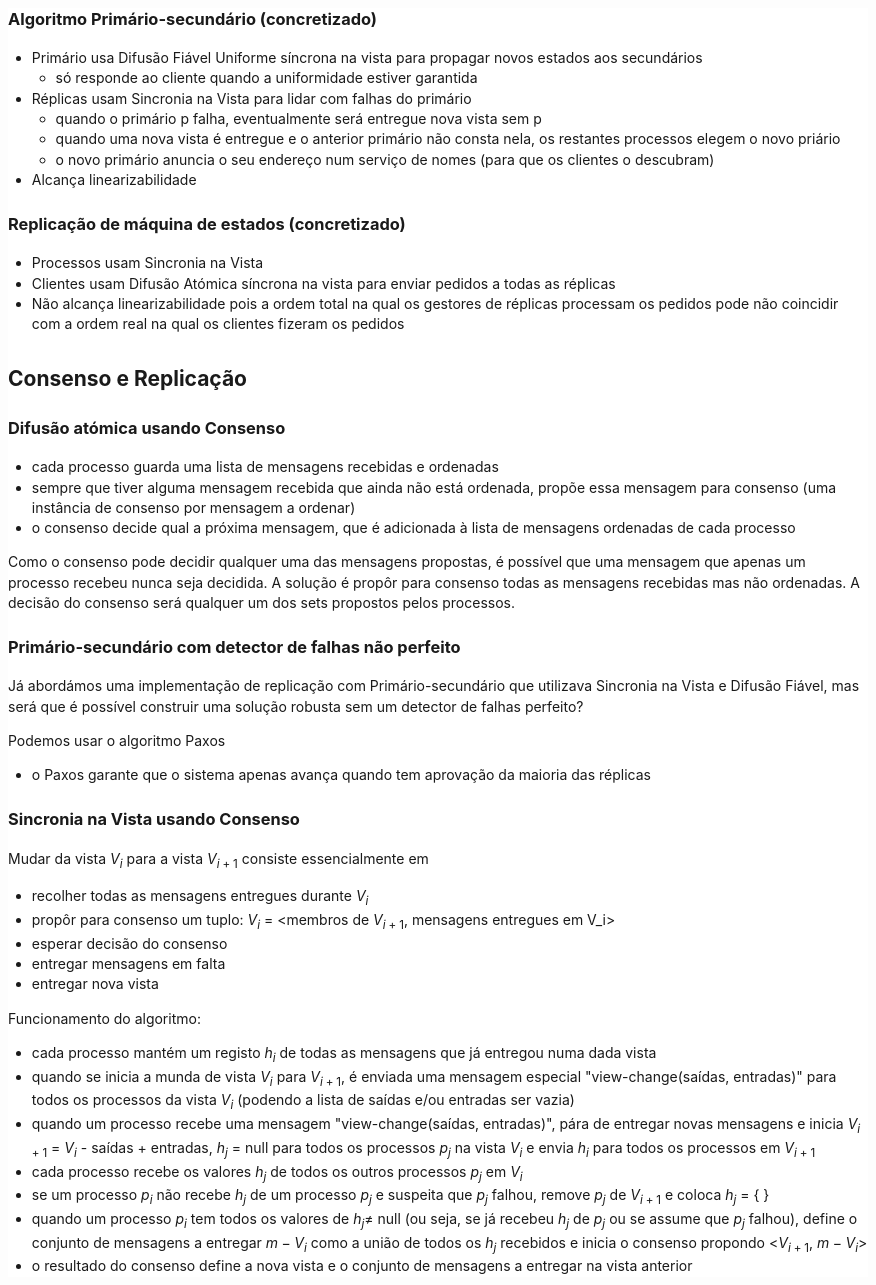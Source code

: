 ### Algoritmo Primário-secundário (concretizado)
- Primário usa Difusão Fiável Uniforme síncrona na vista para propagar novos estados aos secundários
    - só responde ao cliente quando a uniformidade estiver garantida
- Réplicas usam Sincronia na Vista para lidar com falhas do primário
    - quando o primário p falha, eventualmente será entregue nova vista sem p
    - quando uma nova vista é entregue e o anterior primário não consta nela, os restantes processos elegem o novo priário
    - o novo primário anuncia o seu endereço num serviço de nomes (para que os clientes o descubram)
- Alcança linearizabilidade

### Replicação de máquina de estados (concretizado)
- Processos usam Sincronia na Vista
- Clientes usam Difusão Atómica síncrona na vista para enviar pedidos a todas as réplicas
- Não alcança linearizabilidade pois a ordem total na qual os gestores de réplicas processam os pedidos pode não coincidir com a ordem real na qual os clientes fizeram os pedidos

## Consenso e Replicação

### Difusão atómica usando Consenso
- cada processo guarda uma lista de mensagens recebidas e ordenadas
- sempre que tiver alguma mensagem recebida que ainda não está ordenada, propõe essa mensagem para consenso (uma instância de consenso por mensagem a ordenar)
- o consenso decide qual a próxima mensagem, que é adicionada à lista de mensagens ordenadas de cada processo

Como o consenso pode decidir qualquer uma das mensagens propostas, é possível que uma mensagem que apenas um processo recebeu nunca seja decidida. A solução é propôr para consenso todas as mensagens recebidas mas não ordenadas. A decisão do consenso será qualquer um dos sets propostos pelos processos.

### Primário-secundário com detector de falhas não perfeito
Já abordámos uma implementação de replicação com Primário-secundário que utilizava Sincronia na Vista e Difusão Fiável, mas será que é possível construir uma solução robusta sem um detector de falhas perfeito?

Podemos usar o algoritmo Paxos
- o Paxos garante que o sistema apenas avança quando tem aprovação da maioria das réplicas

### Sincronia na Vista usando Consenso
Mudar da vista $V_i$ para a vista $V_{i+1}$ consiste essencialmente em
- recolher todas as mensagens entregues durante $V_i$
- propôr para consenso um tuplo: $V_i$ = \<membros de $V_{i+1}$, mensagens entregues em V_i\>
- esperar decisão do consenso
- entregar mensagens em falta
- entregar nova vista

Funcionamento do algoritmo:
- cada processo mantém um registo $h_i$ de todas as mensagens que já entregou numa dada vista
- quando se inicia a munda de vista $V_i$ para $V_{i+1}$, é enviada uma mensagem especial "view-change(saídas, entradas)" para todos os processos da vista $V_i$ (podendo a lista de saídas e/ou entradas ser vazia)
- quando um processo recebe uma mensagem "view-change(saídas, entradas)", pára de entregar novas mensagens e inicia $V_{i+1}$ = $V_i$ - saídas + entradas, $h_j$ = null para todos os processos $p_j$ na vista $V_i$ e envia $h_i$ para todos os processos em $V_{i+1}$
- cada processo recebe os valores $h_j$ de todos os outros processos $p_j$ em $V_i$
- se um processo $p_i$ não recebe $h_j$ de um processo $p_j$ e suspeita que $p_j$ falhou, remove $p_j$ de $V_{i+1}$ e coloca $h_j$ = { }
- quando um processo $p_i$ tem todos os valores de $h_j \neq$ null (ou seja, se já recebeu $h_j$ de $p_j$ ou se assume que $p_j$ falhou), define o conjunto de mensagens a entregar $m - V_i$ como a união de todos os $h_j$ recebidos e inicia o consenso propondo \<$V_{i+1}$, $m - V_i$\>
- o resultado do consenso define a nova vista e o conjunto de mensagens a entregar na vista anterior